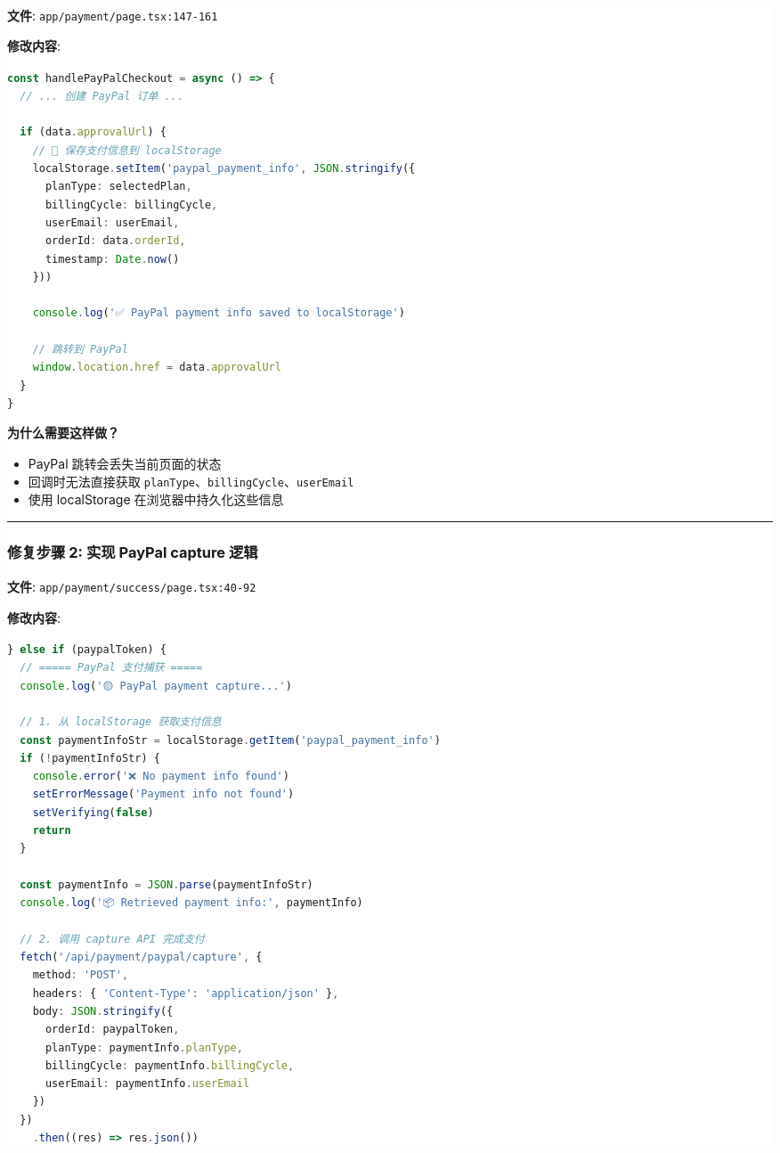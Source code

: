 **文件**: `app/payment/page.tsx:147-161`

**修改内容**:
```typescript
const handlePayPalCheckout = async () => {
  // ... 创建 PayPal 订单 ...

  if (data.approvalUrl) {
    // 💾 保存支付信息到 localStorage
    localStorage.setItem('paypal_payment_info', JSON.stringify({
      planType: selectedPlan,
      billingCycle: billingCycle,
      userEmail: userEmail,
      orderId: data.orderId,
      timestamp: Date.now()
    }))

    console.log('✅ PayPal payment info saved to localStorage')

    // 跳转到 PayPal
    window.location.href = data.approvalUrl
  }
}
```

**为什么需要这样做？**
- PayPal 跳转会丢失当前页面的状态
- 回调时无法直接获取 `planType`、`billingCycle`、`userEmail`
- 使用 localStorage 在浏览器中持久化这些信息

---

### 修复步骤 2: 实现 PayPal capture 逻辑

**文件**: `app/payment/success/page.tsx:40-92`

**修改内容**:
```typescript
} else if (paypalToken) {
  // ===== PayPal 支付捕获 =====
  console.log('🟡 PayPal payment capture...')

  // 1. 从 localStorage 获取支付信息
  const paymentInfoStr = localStorage.getItem('paypal_payment_info')
  if (!paymentInfoStr) {
    console.error('❌ No payment info found')
    setErrorMessage('Payment info not found')
    setVerifying(false)
    return
  }

  const paymentInfo = JSON.parse(paymentInfoStr)
  console.log('📦 Retrieved payment info:', paymentInfo)

  // 2. 调用 capture API 完成支付
  fetch('/api/payment/paypal/capture', {
    method: 'POST',
    headers: { 'Content-Type': 'application/json' },
    body: JSON.stringify({
      orderId: paypalToken,
      planType: paymentInfo.planType,
      billingCycle: paymentInfo.billingCycle,
      userEmail: paymentInfo.userEmail
    })
  })
    .then((res) => res.json())
```